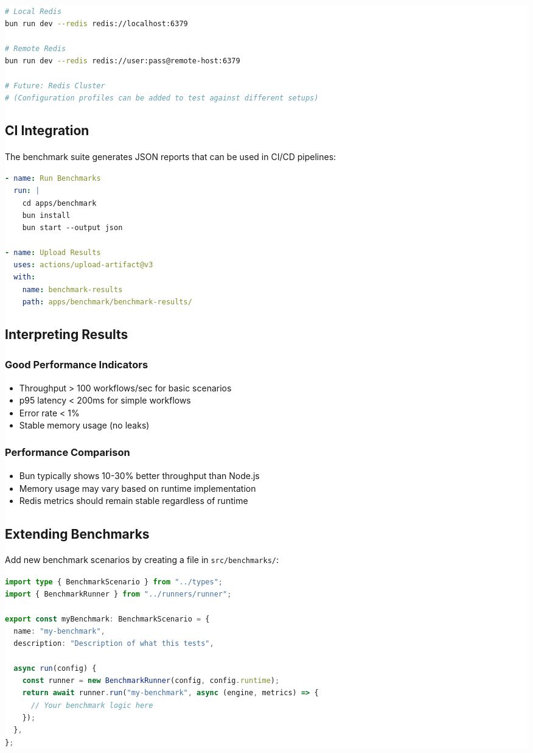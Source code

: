 ```bash
# Local Redis
bun run dev --redis redis://localhost:6379

# Remote Redis
bun run dev --redis redis://user:pass@remote-host:6379

# Future: Redis Cluster
# (Configuration profiles can be added to test against different setups)
```

## CI Integration

The benchmark suite generates JSON reports that can be used in CI/CD pipelines:

```yaml
- name: Run Benchmarks
  run: |
    cd apps/benchmark
    bun install
    bun start --output json

- name: Upload Results
  uses: actions/upload-artifact@v3
  with:
    name: benchmark-results
    path: apps/benchmark/benchmark-results/
```

## Interpreting Results

### Good Performance Indicators

- Throughput > 100 workflows/sec for basic scenarios
- p95 latency < 200ms for simple workflows
- Error rate < 1%
- Stable memory usage (no leaks)

### Performance Comparison

- Bun typically shows 10-30% better throughput than Node.js
- Memory usage may vary based on runtime implementation
- Redis metrics should remain stable regardless of runtime

## Extending Benchmarks

Add new benchmark scenarios by creating a file in `src/benchmarks/`:

```typescript
import type { BenchmarkScenario } from "../types";
import { BenchmarkRunner } from "../runners/runner";

export const myBenchmark: BenchmarkScenario = {
  name: "my-benchmark",
  description: "Description of what this tests",

  async run(config) {
    const runner = new BenchmarkRunner(config, config.runtime);
    return await runner.run("my-benchmark", async (engine, metrics) => {
      // Your benchmark logic here
    });
  },
};
```
